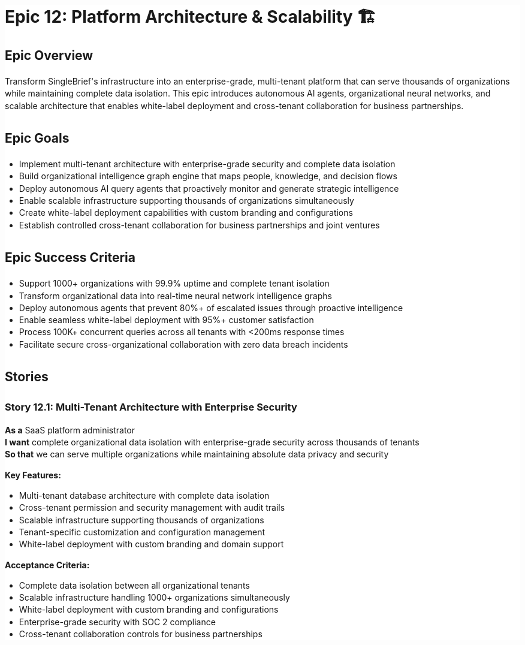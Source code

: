 # Epic 12: Platform Architecture & Scalability 🏗️

## Epic Overview
Transform SingleBrief's infrastructure into an enterprise-grade, multi-tenant platform that can serve thousands of organizations while maintaining complete data isolation. This epic introduces autonomous AI agents, organizational neural networks, and scalable architecture that enables white-label deployment and cross-tenant collaboration for business partnerships.

## Epic Goals
- Implement multi-tenant architecture with enterprise-grade security and complete data isolation
- Build organizational intelligence graph engine that maps people, knowledge, and decision flows
- Deploy autonomous AI query agents that proactively monitor and generate strategic intelligence
- Enable scalable infrastructure supporting thousands of organizations simultaneously
- Create white-label deployment capabilities with custom branding and configurations
- Establish controlled cross-tenant collaboration for business partnerships and joint ventures

## Epic Success Criteria
- Support 1000+ organizations with 99.9% uptime and complete tenant isolation
- Transform organizational data into real-time neural network intelligence graphs
- Deploy autonomous agents that prevent 80%+ of escalated issues through proactive intelligence
- Enable seamless white-label deployment with 95%+ customer satisfaction
- Process 100K+ concurrent queries across all tenants with <200ms response times
- Facilitate secure cross-organizational collaboration with zero data breach incidents

## Stories

### Story 12.1: Multi-Tenant Architecture with Enterprise Security
**As a** SaaS platform administrator  
**I want** complete organizational data isolation with enterprise-grade security across thousands of tenants  
**So that** we can serve multiple organizations while maintaining absolute data privacy and security

**Key Features:**
- Multi-tenant database architecture with complete data isolation
- Cross-tenant permission and security management with audit trails
- Scalable infrastructure supporting thousands of organizations
- Tenant-specific customization and configuration management
- White-label deployment with custom branding and domain support

**Acceptance Criteria:**
- Complete data isolation between all organizational tenants
- Scalable infrastructure handling 1000+ organizations simultaneously
- White-label deployment with custom branding and configurations
- Enterprise-grade security with SOC 2 compliance
- Cross-tenant collaboration controls for business partnerships
